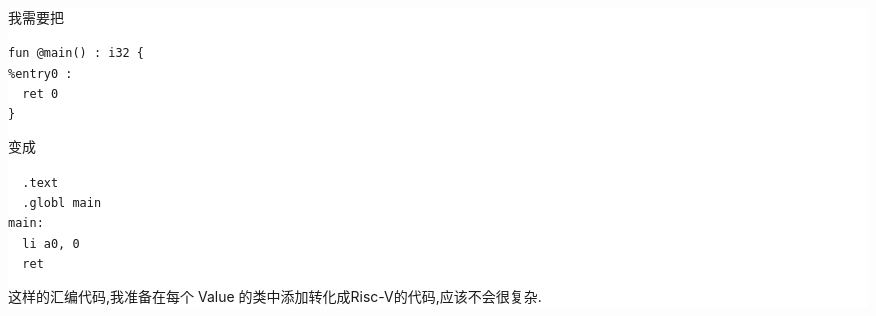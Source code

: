 我需要把
```ir
fun @main() : i32 {
%entry0 :
  ret 0 
}
```

变成

```
  .text
  .globl main
main:
  li a0, 0
  ret
```

这样的汇编代码,我准备在每个 Value 的类中添加转化成Risc-V的代码,应该不会很复杂.

